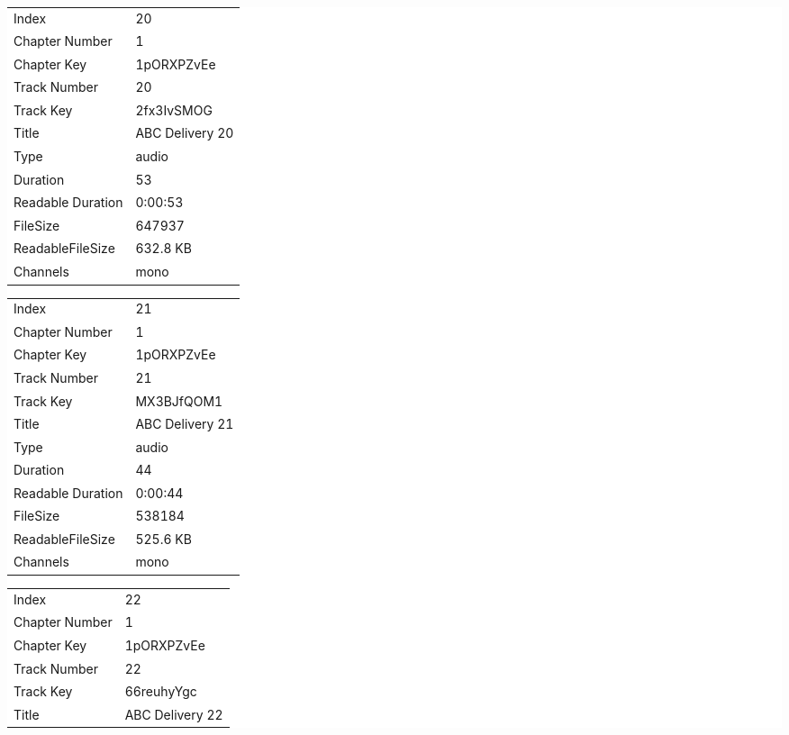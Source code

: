 |  |  |
| - | - |
| Index | 20 |
| Chapter Number | 1 |
| Chapter Key | 1pORXPZvEe |
| Track Number | 20 |
| Track Key | 2fx3IvSMOG |
| Title | ABC Delivery 20 |
| Type | audio |
| Duration | 53 |
| Readable Duration | 0:00:53 |
| FileSize | 647937 |
| ReadableFileSize | 632.8 KB |
| Channels | mono |

|  |  |
| - | - |
| Index | 21 |
| Chapter Number | 1 |
| Chapter Key | 1pORXPZvEe |
| Track Number | 21 |
| Track Key | MX3BJfQOM1 |
| Title | ABC Delivery 21 |
| Type | audio |
| Duration | 44 |
| Readable Duration | 0:00:44 |
| FileSize | 538184 |
| ReadableFileSize | 525.6 KB |
| Channels | mono |

|  |  |
| - | - |
| Index | 22 |
| Chapter Number | 1 |
| Chapter Key | 1pORXPZvEe |
| Track Number | 22 |
| Track Key | 66reuhyYgc |
| Title | ABC Delivery 22 |